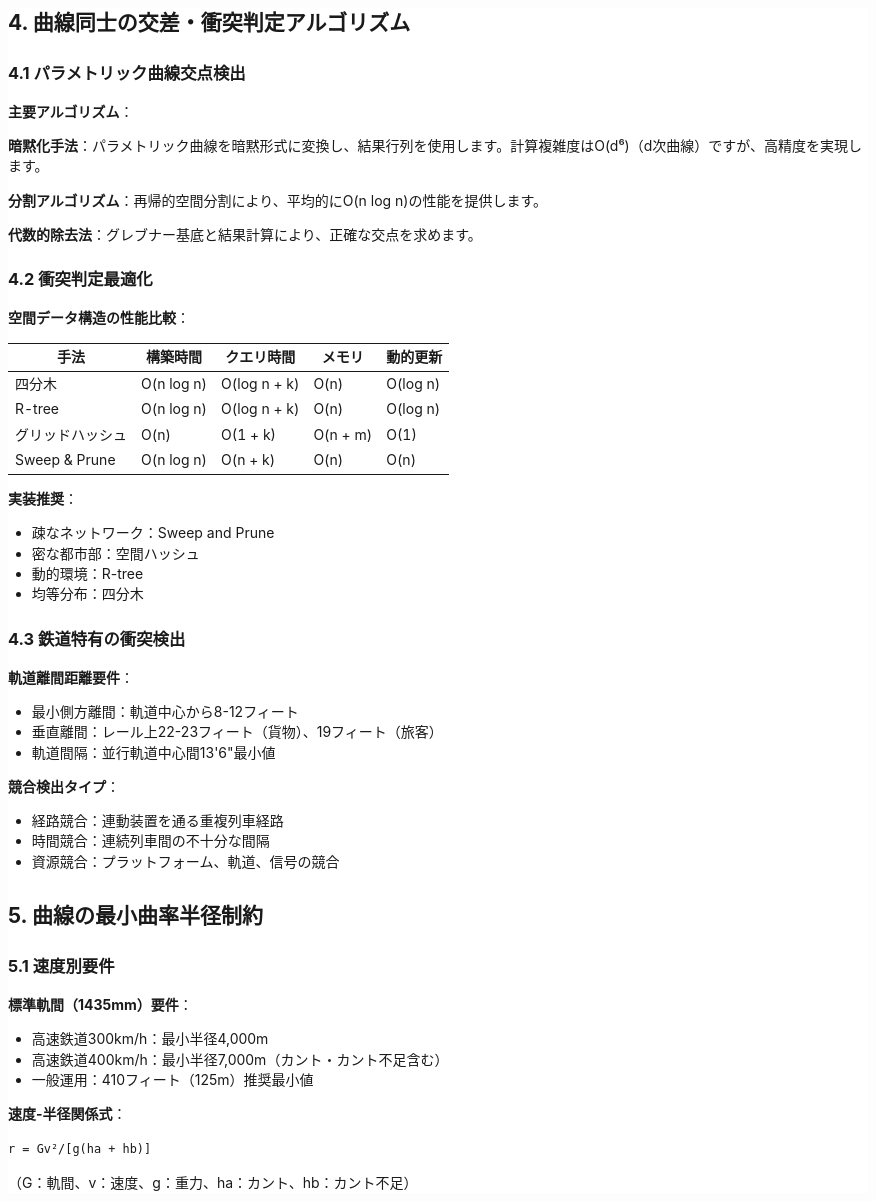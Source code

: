 ## 4. 曲線同士の交差・衝突判定アルゴリズム

### 4.1 パラメトリック曲線交点検出

**主要アルゴリズム**：

**暗黙化手法**：パラメトリック曲線を暗黙形式に変換し、結果行列を使用します。計算複雑度はO(d⁶)（d次曲線）ですが、高精度を実現します。

**分割アルゴリズム**：再帰的空間分割により、平均的にO(n log n)の性能を提供します。

**代数的除去法**：グレブナー基底と結果計算により、正確な交点を求めます。

### 4.2 衝突判定最適化

**空間データ構造の性能比較**：

| 手法 | 構築時間 | クエリ時間 | メモリ | 動的更新 |
|------|----------|------------|--------|----------|
| 四分木 | O(n log n) | O(log n + k) | O(n) | O(log n) |
| R-tree | O(n log n) | O(log n + k) | O(n) | O(log n) |
| グリッドハッシュ | O(n) | O(1 + k) | O(n + m) | O(1) |
| Sweep & Prune | O(n log n) | O(n + k) | O(n) | O(n) |

**実装推奨**：
- 疎なネットワーク：Sweep and Prune
- 密な都市部：空間ハッシュ
- 動的環境：R-tree
- 均等分布：四分木

### 4.3 鉄道特有の衝突検出

**軌道離間距離要件**：
- 最小側方離間：軌道中心から8-12フィート
- 垂直離間：レール上22-23フィート（貨物）、19フィート（旅客）
- 軌道間隔：並行軌道中心間13'6"最小値

**競合検出タイプ**：
- 経路競合：連動装置を通る重複列車経路
- 時間競合：連続列車間の不十分な間隔
- 資源競合：プラットフォーム、軌道、信号の競合

## 5. 曲線の最小曲率半径制約

### 5.1 速度別要件

**標準軌間（1435mm）要件**：
- 高速鉄道300km/h：最小半径4,000m
- 高速鉄道400km/h：最小半径7,000m（カント・カント不足含む）
- 一般運用：410フィート（125m）推奨最小値

**速度-半径関係式**：
```
r = Gv²/[g(ha + hb)]
```
（G：軌間、v：速度、g：重力、ha：カント、hb：カント不足）
